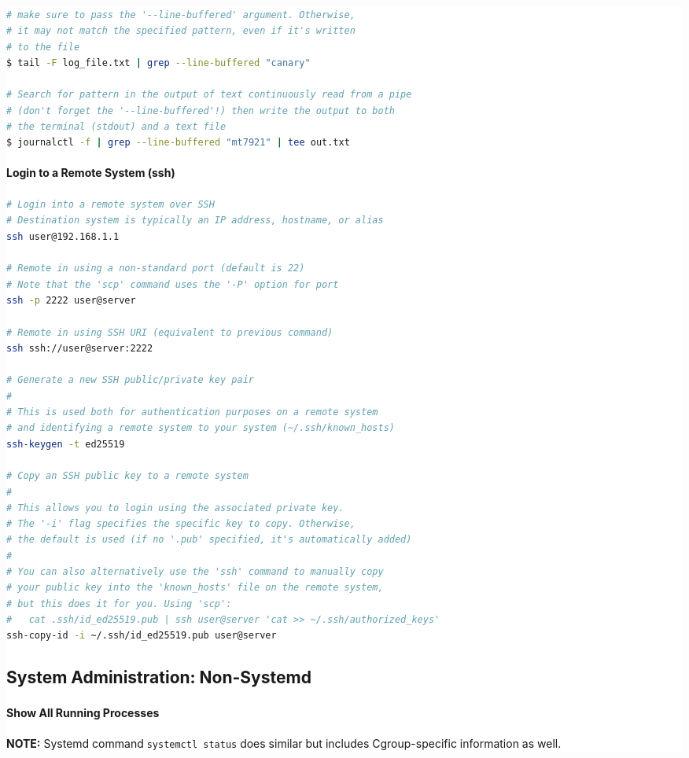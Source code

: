 ```Bash
# make sure to pass the '--line-buffered' argument. Otherwise,
# it may not match the specified pattern, even if it's written
# to the file
$ tail -F log_file.txt | grep --line-buffered "canary"

# Search for pattern in the output of text continuously read from a pipe
# (don't forget the '--line-buffered'!) then write the output to both
# the terminal (stdout) and a text file
$ journalctl -f | grep --line-buffered "mt7921" | tee out.txt
```

#### Login to a Remote System (ssh)

```Bash
# Login into a remote system over SSH
# Destination system is typically an IP address, hostname, or alias
ssh user@192.168.1.1

# Remote in using a non-standard port (default is 22)
# Note that the 'scp' command uses the '-P' option for port
ssh -p 2222 user@server

# Remote in using SSH URI (equivalent to previous command)
ssh ssh://user@server:2222

# Generate a new SSH public/private key pair
#
# This is used both for authentication purposes on a remote system
# and identifying a remote system to your system (~/.ssh/known_hosts)
ssh-keygen -t ed25519

# Copy an SSH public key to a remote system
#
# This allows you to login using the associated private key.
# The '-i' flag specifies the specific key to copy. Otherwise,
# the default is used (if no '.pub' specified, it's automatically added)
#
# You can also alternatively use the 'ssh' command to manually copy
# your public key into the 'known_hosts' file on the remote system,
# but this does it for you. Using 'scp':
#   cat .ssh/id_ed25519.pub | ssh user@server 'cat >> ~/.ssh/authorized_keys'
ssh-copy-id -i ~/.ssh/id_ed25519.pub user@server
```



## System Administration: Non-Systemd

#### Show All Running Processes

**NOTE:** Systemd command `systemctl status` does similar but includes Cgroup-specific information as well.

